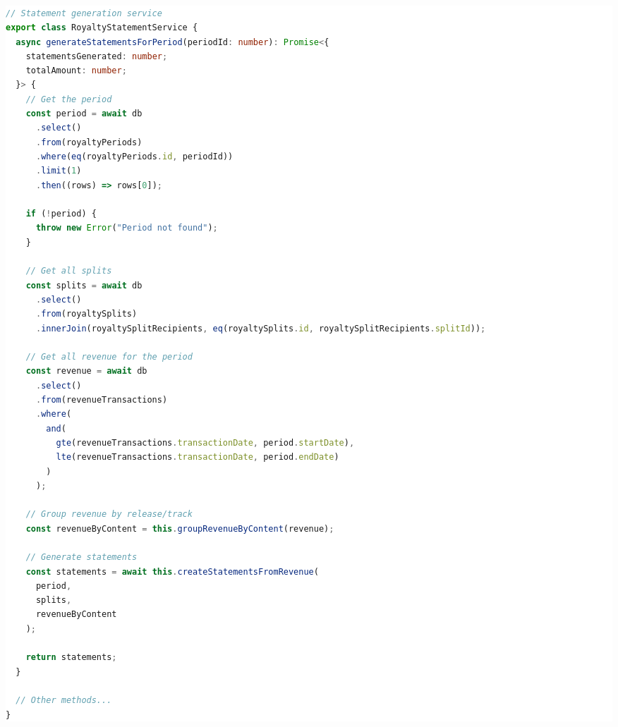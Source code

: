 ```typescript
// Statement generation service
export class RoyaltyStatementService {
  async generateStatementsForPeriod(periodId: number): Promise<{
    statementsGenerated: number;
    totalAmount: number;
  }> {
    // Get the period
    const period = await db
      .select()
      .from(royaltyPeriods)
      .where(eq(royaltyPeriods.id, periodId))
      .limit(1)
      .then((rows) => rows[0]);

    if (!period) {
      throw new Error("Period not found");
    }

    // Get all splits
    const splits = await db
      .select()
      .from(royaltySplits)
      .innerJoin(royaltySplitRecipients, eq(royaltySplits.id, royaltySplitRecipients.splitId));

    // Get all revenue for the period
    const revenue = await db
      .select()
      .from(revenueTransactions)
      .where(
        and(
          gte(revenueTransactions.transactionDate, period.startDate),
          lte(revenueTransactions.transactionDate, period.endDate)
        )
      );

    // Group revenue by release/track
    const revenueByContent = this.groupRevenueByContent(revenue);

    // Generate statements
    const statements = await this.createStatementsFromRevenue(
      period,
      splits,
      revenueByContent
    );

    return statements;
  }

  // Other methods...
}
```
